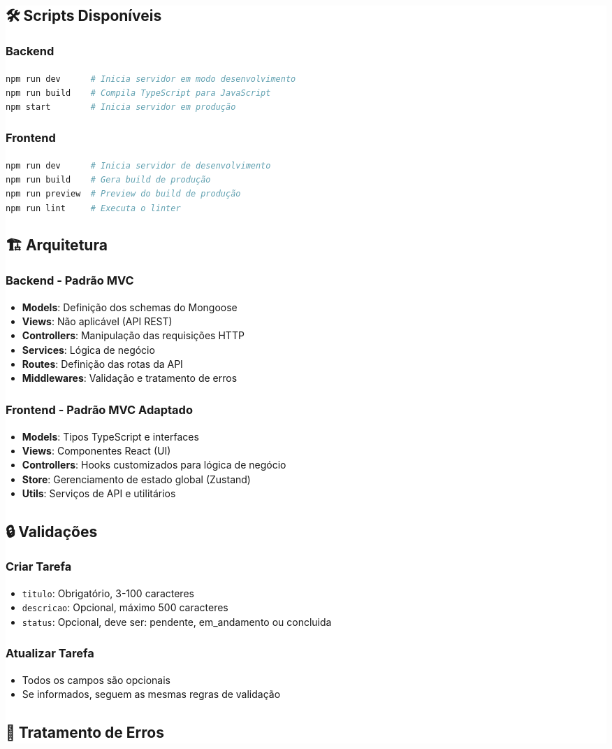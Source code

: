 ## 🛠️ Scripts Disponíveis

### Backend

```bash
npm run dev      # Inicia servidor em modo desenvolvimento
npm run build    # Compila TypeScript para JavaScript
npm start        # Inicia servidor em produção
```

### Frontend

```bash
npm run dev      # Inicia servidor de desenvolvimento
npm run build    # Gera build de produção
npm run preview  # Preview do build de produção
npm run lint     # Executa o linter
```

## 🏗️ Arquitetura

### Backend - Padrão MVC

- **Models**: Definição dos schemas do Mongoose
- **Views**: Não aplicável (API REST)
- **Controllers**: Manipulação das requisições HTTP
- **Services**: Lógica de negócio
- **Routes**: Definição das rotas da API
- **Middlewares**: Validação e tratamento de erros

### Frontend - Padrão MVC Adaptado

- **Models**: Tipos TypeScript e interfaces
- **Views**: Componentes React (UI)
- **Controllers**: Hooks customizados para lógica de negócio
- **Store**: Gerenciamento de estado global (Zustand)
- **Utils**: Serviços de API e utilitários

## 🔒 Validações

### Criar Tarefa
- `titulo`: Obrigatório, 3-100 caracteres
- `descricao`: Opcional, máximo 500 caracteres
- `status`: Opcional, deve ser: pendente, em_andamento ou concluida

### Atualizar Tarefa
- Todos os campos são opcionais
- Se informados, seguem as mesmas regras de validação

## 🐛 Tratamento de Erros
